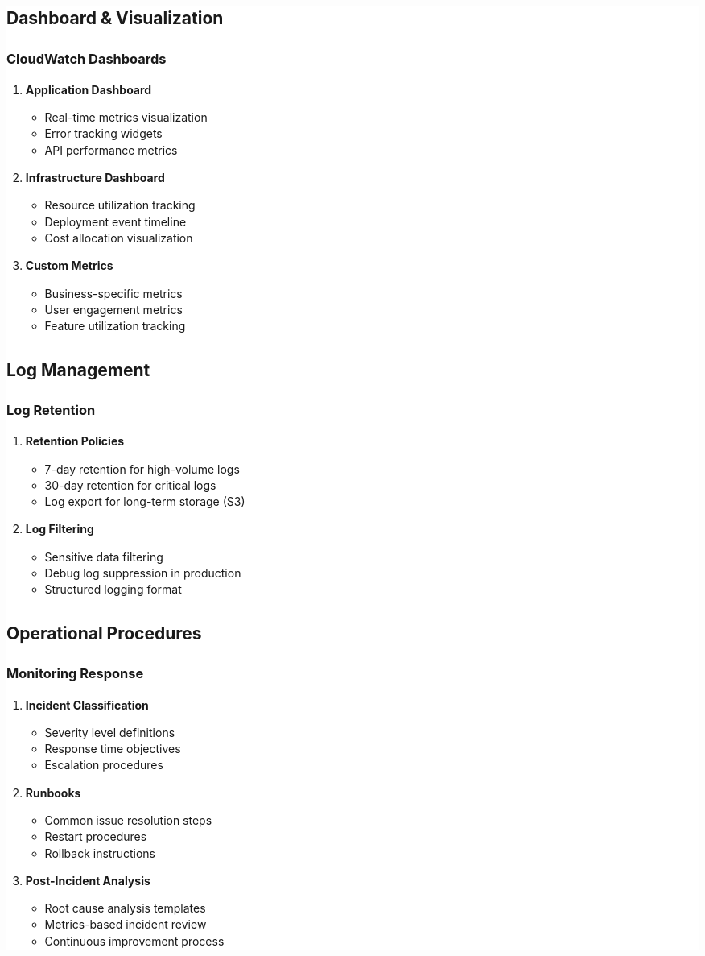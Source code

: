 ## Dashboard & Visualization

### CloudWatch Dashboards

1. **Application Dashboard**
   - Real-time metrics visualization
   - Error tracking widgets
   - API performance metrics

2. **Infrastructure Dashboard**
   - Resource utilization tracking
   - Deployment event timeline
   - Cost allocation visualization

3. **Custom Metrics**
   - Business-specific metrics
   - User engagement metrics
   - Feature utilization tracking

## Log Management

### Log Retention

1. **Retention Policies**
   - 7-day retention for high-volume logs
   - 30-day retention for critical logs
   - Log export for long-term storage (S3)

2. **Log Filtering**
   - Sensitive data filtering
   - Debug log suppression in production
   - Structured logging format

## Operational Procedures

### Monitoring Response

1. **Incident Classification**
   - Severity level definitions
   - Response time objectives
   - Escalation procedures

2. **Runbooks**
   - Common issue resolution steps
   - Restart procedures
   - Rollback instructions

3. **Post-Incident Analysis**
   - Root cause analysis templates
   - Metrics-based incident review
   - Continuous improvement process
